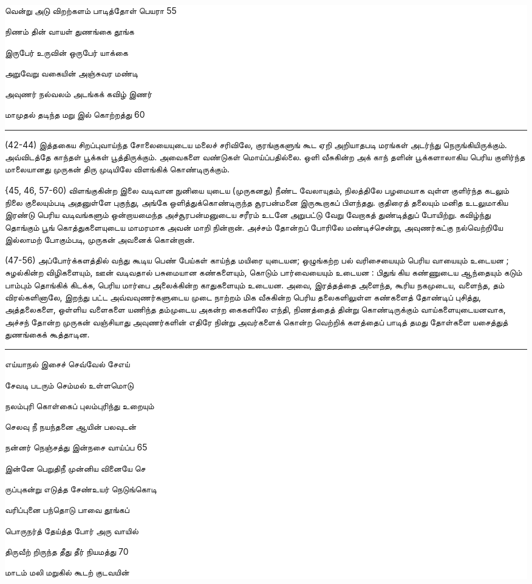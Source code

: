 வென்று அடு விறற்களம் பாடித்தோள் பெயரா 55  

நிணம் தின் வாயள் துணங்கை தூங்க  

இருபேர் உருவின் ஒருபேர் யாக்கை  

அறுவேறு வகையின் அஞ்சுவர மண்டி  

அவுணர் நல்வலம் அடங்கக் கவிழ் இணர்  

மாமுதல் தடிந்த மறு இல் கொற்றத்து 60  

-------  

(42-44) இத்தகைய சிறப்புவாய்ந்த சோலையையுடைய மலைச் சரிவிலே, குரங்குகளுங் கூட ஏறி அறியாதபடி மரங்கள் அடர்ந்து நெருங்கியிருக்கும். அவ்விடத்தே காந்தள் பூக்கள் பூத்திருக்கும். அவைகளை வண்டுகள் மொய்ப்பதில்லை. ஒளி வீசுகின்ற அக் காந் தளின் பூக்களாலாகிய பெரிய குளிர்ந்த மாலையானது முருகன் திரு முடியிலே விளங்கிக் கொண்டிருக்கும்.  

{45, 46, 57-60) விளங்குகின்ற இலை வடிவான நுனியை யுடைய (முருகனது) நீண்ட வேலாயுதம், நிலத்திலே பழமையாக வுள்ள குளிர்ந்த கடலும் நிலை குலையும்படி அதனுள்ளே புகுந்து, அங்கே ஒளித்துக்கொண்டிருந்த சூரபன்மனை இருகூறாகப் பிளந்தது. குதிரைத் தலையும் மனித உடலுமாகிய இரண்டு பெரிய வடிவங்களும் ஒன்றாயமைந்த அச்சூரபன்மனுடைய சரீரம் உடனே அறுபட்டு வேறு வேறாகத் துண்டித்துப் போயிற்று. கவிழ்ந்து தொங்கும் பூங் கொத்துகளையுடைய மாமரமாக அவன் மாறி நின்றான். அச்சம் தோன்றப் போரிலே மண்டிச்சென்று, அவுணர்கட்கு நல்வெற்றியே இல்லாமற் போகும்படி, முருகன் அவனைக் கொன்றான்.  

(47-56) அப்போர்க்களத்தில் வந்து கூடிய பெண் பேய்கள் காய்ந்த மயிரை யுடையன; ஒழுங்கற்ற பல் வரிசையையும் பெரிய வாயையும் உடையன ; சுழல்கின்ற விழிகளையும், ஊன் வடிவதால் பசுமையான கண்களையும், கொடும் பார்வையையும் உடையன : பிதுங் கிய கண்ணுடைய ஆந்தையும் கடும் பாம்பும் தொங்கிக் கிடக்க, பெரிய மார்பை அலைக்கின்ற காதுகளையும் உடையன. அவை, இரத்தத்தை அளைந்த, கூரிய நகமுடைய, வளைந்த, தம் விரல்களினாலே, இறந்து பட்ட அவ்வவுணர்களுடைய முடை நாற்றம் மிக வீசுகின்ற பெரிய தலைகளிலுள்ள கண்களைத் தோண்டிப் புசித்து, அத்தலைகளை, ஒள்ளிய வளைகளை யணிந்த தம்முடைய அகன்ற கைகளிலே எந்தி, நிணத்தைத் தின்று கொண்டிருக்கும் வாய்களையுடையனவாக, அச்சந் தோன்ற முருகன் வஞ்சியாது அவுணர்களின் எதிரே நின்று அவர்களைக் கொன்ற வெற்றிக் களத்தைப் பாடித் தமது தோள்களை யசைத்துத் துணங்கைக் கூத்தாடின.  

-----  

  

எய்யாநல் இசைச் செவ்வேல் சேஎய்  

சேவடி படரும் செம்மல் உள்ளமொடு  

நலம்புரி கொள்கைப் புலம்புரிந்து உறையும்  

செலவு நீ நயந்தனை ஆயின் பலவுடன்  

நன்னர் நெஞ்சத்து இன்நசை வாய்ப்ப 65  

இன்னே பெறுதிநீ முன்னிய வினையே செ  

ருப்புகன்று எடுத்த சேண்உயர் நெடுங்கொடி  

வரிப்புனை பந்தொடு பாவை தூங்கப்  

பொருநர்த் தேய்த்த போர் அரு வாயில்  

திருவீற் றிருந்த தீது தீர் நியமத்து 70  

மாடம் மலி மறுகில் கூடற் குடவயின்  
